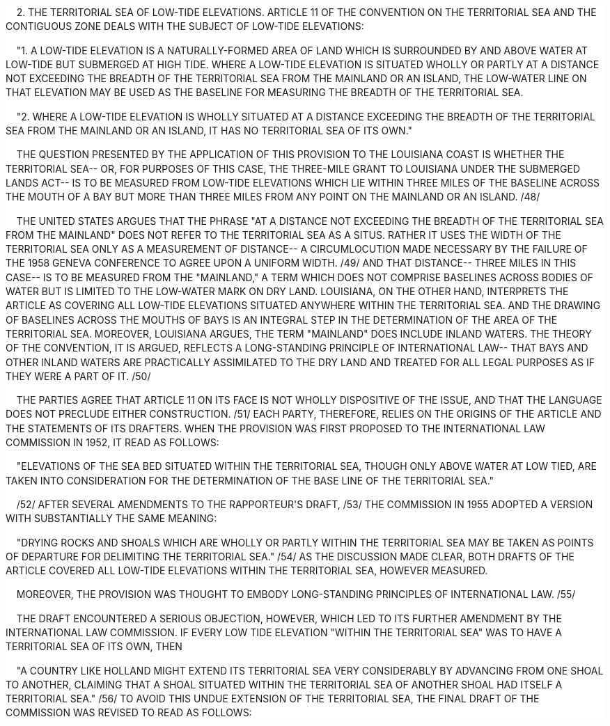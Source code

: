     2.  THE TERRITORIAL SEA OF LOW-TIDE ELEVATIONS.  ARTICLE 11 OF THE CONVENTION ON THE TERRITORIAL SEA AND THE CONTIGUOUS ZONE DEALS WITH THE SUBJECT OF LOW-TIDE ELEVATIONS:

    "1.  A LOW-TIDE ELEVATION IS A NATURALLY-FORMED AREA OF LAND WHICH IS SURROUNDED BY AND ABOVE WATER AT LOW-TIDE BUT SUBMERGED AT HIGH TIDE.  WHERE A LOW-TIDE ELEVATION IS SITUATED WHOLLY OR PARTLY AT A DISTANCE NOT EXCEEDING THE BREADTH OF THE TERRITORIAL SEA FROM THE MAINLAND OR AN ISLAND, THE LOW-WATER LINE ON THAT ELEVATION MAY BE USED AS THE BASELINE FOR MEASURING THE BREADTH OF THE TERRITORIAL SEA.

    "2.  WHERE A LOW-TIDE ELEVATION IS WHOLLY SITUATED AT A DISTANCE EXCEEDING THE BREADTH OF THE TERRITORIAL SEA FROM THE MAINLAND OR AN ISLAND, IT HAS NO TERRITORIAL SEA OF ITS OWN."

    THE QUESTION PRESENTED BY THE APPLICATION OF THIS PROVISION TO THE LOUISIANA COAST IS WHETHER THE TERRITORIAL SEA-- OR, FOR PURPOSES OF THIS CASE, THE THREE-MILE GRANT TO LOUISIANA UNDER THE SUBMERGED LANDS ACT-- IS TO BE MEASURED FROM LOW-TIDE ELEVATIONS WHICH LIE WITHIN THREE MILES OF THE BASELINE ACROSS THE MOUTH OF A BAY BUT MORE THAN THREE MILES FROM ANY POINT ON THE MAINLAND OR AN ISLAND.  /48/

    THE UNITED STATES ARGUES THAT THE PHRASE "AT A DISTANCE NOT EXCEEDING THE BREADTH OF THE TERRITORIAL SEA FROM THE MAINLAND" DOES NOT REFER TO THE TERRITORIAL SEA AS A SITUS.  RATHER IT USES THE WIDTH OF THE TERRITORIAL SEA ONLY AS A MEASUREMENT OF DISTANCE-- A CIRCUMLOCUTION MADE NECESSARY BY THE FAILURE OF THE 1958 GENEVA CONFERENCE TO AGREE UPON A UNIFORM WIDTH.  /49/  AND THAT DISTANCE-- THREE MILES IN THIS CASE-- IS TO BE MEASURED FROM THE "MAINLAND," A TERM WHICH DOES NOT COMPRISE BASELINES ACROSS BODIES OF WATER BUT IS LIMITED TO THE LOW-WATER MARK ON DRY LAND.  LOUISIANA, ON THE OTHER HAND, INTERPRETS THE ARTICLE AS COVERING ALL LOW-TIDE ELEVATIONS SITUATED ANYWHERE WITHIN THE TERRITORIAL SEA.  AND THE DRAWING OF BASELINES ACROSS THE MOUTHS OF BAYS IS AN INTEGRAL STEP IN THE DETERMINATION OF THE AREA OF THE TERRITORIAL SEA.  MOREOVER, LOUISIANA ARGUES, THE TERM "MAINLAND" DOES INCLUDE INLAND WATERS.  THE THEORY OF THE CONVENTION, IT IS ARGUED, REFLECTS A LONG-STANDING PRINCIPLE OF INTERNATIONAL LAW-- THAT BAYS AND OTHER INLAND WATERS ARE PRACTICALLY ASSIMILATED TO THE DRY LAND AND TREATED FOR ALL LEGAL PURPOSES AS IF THEY WERE A PART OF IT.  /50/

    THE PARTIES AGREE THAT ARTICLE 11 ON ITS FACE IS NOT WHOLLY DISPOSITIVE OF THE ISSUE, AND THAT THE LANGUAGE DOES NOT PRECLUDE EITHER CONSTRUCTION.  /51/  EACH PARTY, THEREFORE, RELIES ON THE ORIGINS OF THE ARTICLE AND THE STATEMENTS OF ITS DRAFTERS.  WHEN THE PROVISION WAS FIRST PROPOSED TO THE INTERNATIONAL LAW COMMISSION IN 1952, IT READ AS FOLLOWS:

    "ELEVATIONS OF THE SEA BED SITUATED WITHIN THE TERRITORIAL SEA, THOUGH ONLY ABOVE WATER AT LOW TIED, ARE TAKEN INTO CONSIDERATION FOR THE DETERMINATION OF THE BASE LINE OF THE TERRITORIAL SEA."

    /52/ AFTER SEVERAL AMENDMENTS TO THE RAPPORTEUR'S DRAFT, /53/  THE COMMISSION IN 1955 ADOPTED A VERSION WITH SUBSTANTIALLY THE SAME MEANING:

    "DRYING ROCKS AND SHOALS WHICH ARE WHOLLY OR PARTLY WITHIN THE TERRITORIAL SEA MAY BE TAKEN AS POINTS OF DEPARTURE FOR DELIMITING THE TERRITORIAL SEA."  /54/ AS THE DISCUSSION MADE CLEAR, BOTH DRAFTS OF THE ARTICLE COVERED ALL LOW-TIDE ELEVATIONS WITHIN THE TERRITORIAL SEA, HOWEVER MEASURED.

    MOREOVER, THE PROVISION WAS THOUGHT TO EMBODY LONG-STANDING PRINCIPLES OF INTERNATIONAL LAW.  /55/

    THE DRAFT ENCOUNTERED A SERIOUS OBJECTION, HOWEVER, WHICH LED TO ITS FURTHER AMENDMENT BY THE INTERNATIONAL LAW COMMISSION.  IF EVERY LOW TIDE ELEVATION "WITHIN THE TERRITORIAL SEA" WAS TO HAVE A TERRITORIAL SEA OF ITS OWN, THEN

    "A COUNTRY LIKE HOLLAND MIGHT EXTEND ITS TERRITORIAL SEA VERY CONSIDERABLY BY ADVANCING FROM ONE SHOAL TO ANOTHER, CLAIMING THAT A SHOAL SITUATED WITHIN THE TERRITORIAL SEA OF ANOTHER SHOAL HAD ITSELF A TERRITORIAL SEA."  /56/ TO AVOID THIS UNDUE EXTENSION OF THE TERRITORIAL SEA, THE FINAL DRAFT OF THE COMMISSION WAS REVISED TO READ AS FOLLOWS:
